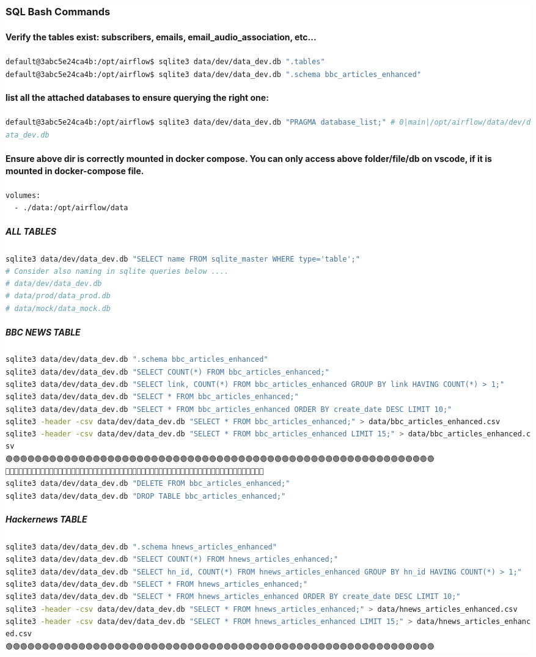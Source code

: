 ### SQL Bash Commands

#### Verify the tables exist: subscribers, emails, email_audio_association, etc...
```sh
default@3abc5e24ca4b:/opt/airflow$ sqlite3 data/dev/data_dev.db ".tables" 
default@3abc5e24ca4b:/opt/airflow$ sqlite3 data/dev/data_dev.db ".schema bbc_articles_enhanced"
```

#### list all the attached databases to ensure querying the right one:
```sh
default@3abc5e24ca4b:/opt/airflow$ sqlite3 data/dev/data_dev.db "PRAGMA database_list;" # 0|main|/opt/airflow/data/dev/data_dev.db
```

#### Ensure above dir is correctly mounted in docker compose. You can only access above folder/file/db on vscode, if it is mounted in docker-compose file.
```sh
volumes:
  - ./data:/opt/airflow/data
```

##### ALL TABLES
```sh
sqlite3 data/dev/data_dev.db "SELECT name FROM sqlite_master WHERE type='table';"
# Consider also naming in sqlite queries below ....
# data/dev/data_dev.db
# data/prod/data_prod.db
# data/mock/data_mock.db
```

##### BBC NEWS TABLE
```sh
sqlite3 data/dev/data_dev.db ".schema bbc_articles_enhanced"
sqlite3 data/dev/data_dev.db "SELECT COUNT(*) FROM bbc_articles_enhanced;"
sqlite3 data/dev/data_dev.db "SELECT link, COUNT(*) FROM bbc_articles_enhanced GROUP BY link HAVING COUNT(*) > 1;"
sqlite3 data/dev/data_dev.db "SELECT * FROM bbc_articles_enhanced;"
sqlite3 data/dev/data_dev.db "SELECT * FROM bbc_articles_enhanced ORDER BY create_date DESC LIMIT 10;"
sqlite3 -header -csv data/dev/data_dev.db "SELECT * FROM bbc_articles_enhanced;" > data/bbc_articles_enhanced.csv
sqlite3 -header -csv data/dev/data_dev.db "SELECT * FROM bbc_articles_enhanced LIMIT 15;" > data/bbc_articles_enhanced.csv
🟢🟢🟢🟢🟢🟢🟢🟢🟢🟢🟢🟢🟢🟢🟢🟢🟢🟢🟢🟢🟢🟢🟢🟢🟢🟢🟢🟢🟢🟢🟢🟢🟢🟢🟢🟢🟢🟢🟢🟢🟢🟢🟢🟢🟢🟢🟢🟢🟢🟢🟢🟢🟢🟢🟢🟢🟢🟢🟢
🔴🔴🔴🔴🔴🔴🔴🔴🔴🔴🔴🔴🔴🔴🔴🔴🔴🔴🔴🔴🔴🔴🔴🔴🔴🔴🔴🔴🔴🔴🔴🔴🔴🔴🔴🔴🔴🔴🔴🔴🔴🔴🔴🔴🔴🔴🔴🔴🔴🔴🔴🔴🔴🔴🔴🔴🔴🔴🔴 
sqlite3 data/dev/data_dev.db "DELETE FROM bbc_articles_enhanced;"
sqlite3 data/dev/data_dev.db "DROP TABLE bbc_articles_enhanced;"
```

##### Hackernews TABLE
```sh
sqlite3 data/dev/data_dev.db ".schema hnews_articles_enhanced"
sqlite3 data/dev/data_dev.db "SELECT COUNT(*) FROM hnews_articles_enhanced;"
sqlite3 data/dev/data_dev.db "SELECT hn_id, COUNT(*) FROM hnews_articles_enhanced GROUP BY hn_id HAVING COUNT(*) > 1;"
sqlite3 data/dev/data_dev.db "SELECT * FROM hnews_articles_enhanced;"
sqlite3 data/dev/data_dev.db "SELECT * FROM hnews_articles_enhanced ORDER BY create_date DESC LIMIT 10;"
sqlite3 -header -csv data/dev/data_dev.db "SELECT * FROM hnews_articles_enhanced;" > data/hnews_articles_enhanced.csv
sqlite3 -header -csv data/dev/data_dev.db "SELECT * FROM hnews_articles_enhanced LIMIT 15;" > data/hnews_articles_enhanced.csv
🟢🟢🟢🟢🟢🟢🟢🟢🟢🟢🟢🟢🟢🟢🟢🟢🟢🟢🟢🟢🟢🟢🟢🟢🟢🟢🟢🟢🟢🟢🟢🟢🟢🟢🟢🟢🟢🟢🟢🟢🟢🟢🟢🟢🟢🟢🟢🟢🟢🟢🟢🟢🟢🟢🟢🟢🟢🟢🟢
```